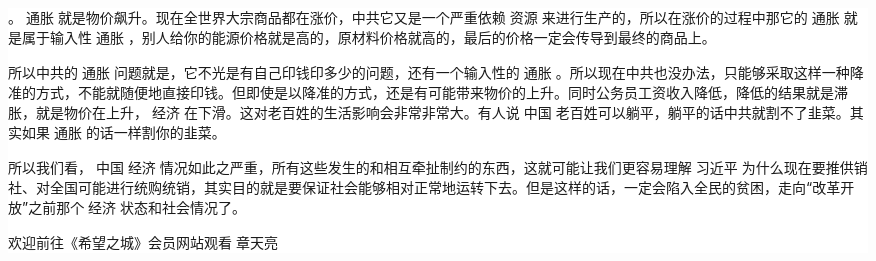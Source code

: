   </ok>
  。
  <ok href="/term/1913">
   通胀
  </ok>
  就是物价飙升。现在全世界大宗商品都在涨价，中共它又是一个严重依赖
  <ok href="/term/240121">
   资源
  </ok>
  来进行生产的，所以在涨价的过程中那它的
  <ok href="/term/1913">
   通胀
  </ok>
  就是属于输入性
  <ok href="/term/1913">
   通胀
  </ok>
  ，别人给你的能源价格就是高的，原材料价格就高的，最后的价格一定会传导到最终的商品上。
 </p>
 <p>
  所以中共的
  <ok href="/term/1913">
   通胀
  </ok>
  问题就是，它不光是有自己印钱印多少的问题，还有一个输入性的
  <ok href="/term/1913">
   通胀
  </ok>
  。所以现在中共也没办法，只能够采取这样一种降准的方式，不能就随便地直接印钱。但即使是以降准的方式，还是有可能带来物价的上升。同时公务员工资收入降低，降低的结果就是滞胀，就是物价在上升，
  <ok href="/term/5444">
   经济
  </ok>
  在下滑。这对老百姓的生活影响会非常非常大。有人说
  <ok href="/term/1120">
   中国
  </ok>
  老百姓可以躺平，躺平的话中共就割不了韭菜。其实如果
  <ok href="/term/1913">
   通胀
  </ok>
  的话一样割你的韭菜。
 </p>
 <p>
  所以我们看，
  <ok href="/term/1120">
   中国
  </ok>
  <ok href="/term/5444">
   经济
  </ok>
  情况如此之严重，所有这些发生的和相互牵扯制约的东西，这就可能让我们更容易理解
  <ok href="/term/1063">
   习近平
  </ok>
  为什么现在要推供销社、对全国可能进行统购统销，其实目的就是要保证社会能够相对正常地运转下去。但是这样的话，一定会陷入全民的贫困，走向“改革开放”之前那个
  <ok href="/term/5444">
   经济
  </ok>
  状态和社会情况了。
 </p>
 <p>
  欢迎前往《希望之城》会员网站观看
  <ok href="https://www.soundofhope.org/term/974">
   章天亮